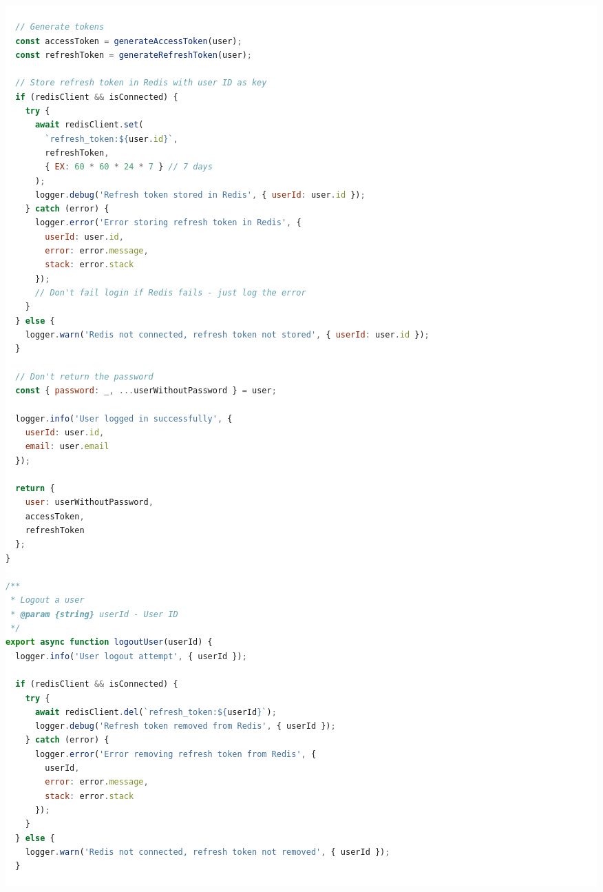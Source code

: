 ````javascript
  
  // Generate tokens
  const accessToken = generateAccessToken(user);
  const refreshToken = generateRefreshToken(user);
  
  // Store refresh token in Redis with user ID as key
  if (redisClient && isConnected) {
    try {
      await redisClient.set(
        `refresh_token:${user.id}`, 
        refreshToken,
        { EX: 60 * 60 * 24 * 7 } // 7 days
      );
      logger.debug('Refresh token stored in Redis', { userId: user.id });
    } catch (error) {
      logger.error('Error storing refresh token in Redis', {
        userId: user.id,
        error: error.message,
        stack: error.stack
      });
      // Don't fail login if Redis fails - just log the error
    }
  } else {
    logger.warn('Redis not connected, refresh token not stored', { userId: user.id });
  }
  
  // Don't return the password
  const { password: _, ...userWithoutPassword } = user;
  
  logger.info('User logged in successfully', { 
    userId: user.id, 
    email: user.email 
  });
  
  return {
    user: userWithoutPassword,
    accessToken,
    refreshToken
  };
}

/**
 * Logout a user
 * @param {string} userId - User ID
 */
export async function logoutUser(userId) {
  logger.info('User logout attempt', { userId });
  
  if (redisClient && isConnected) {
    try {
      await redisClient.del(`refresh_token:${userId}`);
      logger.debug('Refresh token removed from Redis', { userId });
    } catch (error) {
      logger.error('Error removing refresh token from Redis', {
        userId,
        error: error.message,
        stack: error.stack
      });
    }
  } else {
    logger.warn('Redis not connected, refresh token not removed', { userId });
  }
  
````